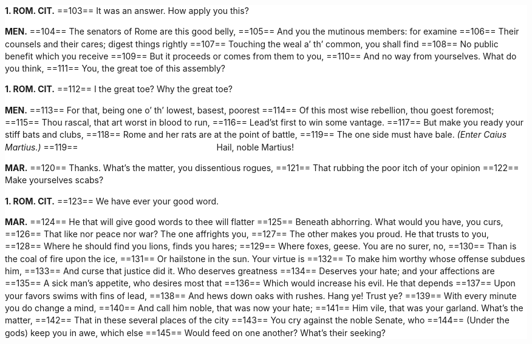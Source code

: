 **1. ROM. CIT.**
==103== It was an answer. How apply you this?

**MEN.**
==104== The senators of Rome are this good belly,
==105== And you the mutinous members: for examine
==106== Their counsels and their cares; digest things rightly
==107== Touching the weal a’ th’ common, you shall find
==108== No public benefit which you receive
==109== But it proceeds or comes from them to you,
==110== And no way from yourselves. What do you think,
==111== You, the great toe of this assembly?

**1. ROM. CIT.**
==112== I the great toe? Why the great toe?

**MEN.**
==113== For that, being one o’ th’ lowest, basest, poorest
==114== Of this most wise rebellion, thou goest foremost;
==115== Thou rascal, that art worst in blood to run,
==116== Lead’st first to win some vantage.
==117== But make you ready your stiff bats and clubs,
==118== Rome and her rats are at the point of battle,
==119== The one side must have bale.
*(Enter Caius Martius.)*
==119==                 Hail, noble Martius!

**MAR.**
==120== Thanks. What’s the matter, you dissentious rogues,
==121== That rubbing the poor itch of your opinion
==122== Make yourselves scabs?

**1. ROM. CIT.**
==123== We have ever your good word.

**MAR.**
==124== He that will give good words to thee will flatter
==125== Beneath abhorring. What would you have, you curs,
==126== That like nor peace nor war? The one affrights you,
==127== The other makes you proud. He that trusts to you,
==128== Where he should find you lions, finds you hares;
==129== Where foxes, geese. You are no surer, no,
==130== Than is the coal of fire upon the ice,
==131== Or hailstone in the sun. Your virtue is
==132== To make him worthy whose offense subdues him,
==133== And curse that justice did it. Who deserves greatness
==134== Deserves your hate; and your affections are
==135== A sick man’s appetite, who desires most that
==136== Which would increase his evil. He that depends
==137== Upon your favors swims with fins of lead,
==138== And hews down oaks with rushes. Hang ye! Trust ye?
==139== With every minute you do change a mind,
==140== And call him noble, that was now your hate;
==141== Him vile, that was your garland. What’s the matter,
==142== That in these several places of the city
==143== You cry against the noble Senate, who
==144== (Under the gods) keep you in awe, which else
==145== Would feed on one another? What’s their seeking?
